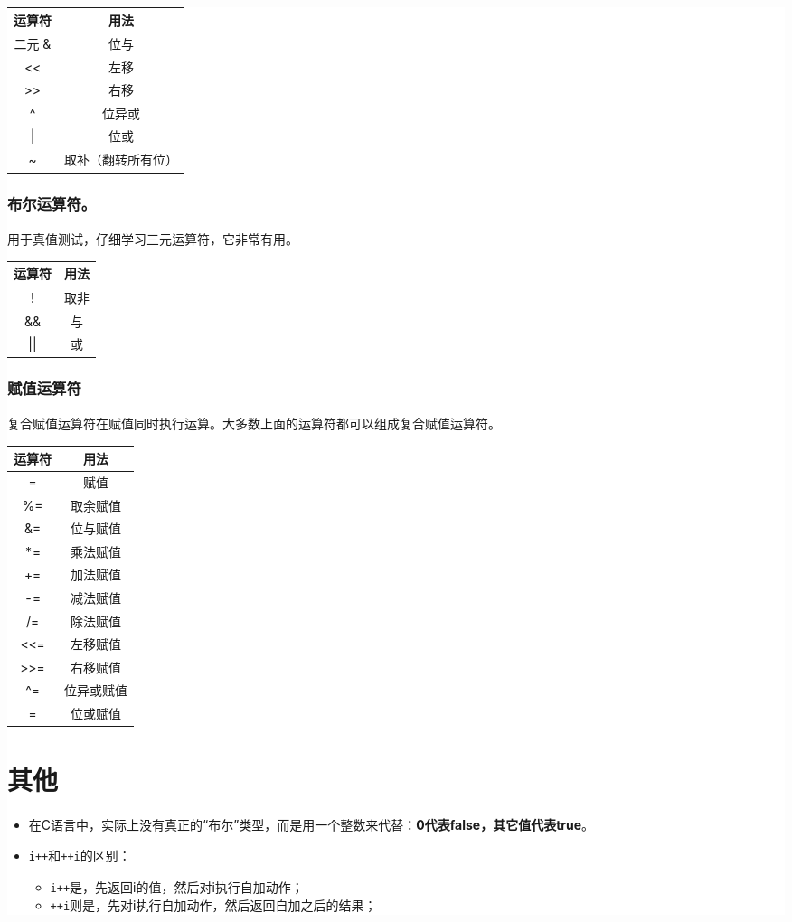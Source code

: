 运算符 | 用法
:--: | :--:
二元 & | 位与
<< | 左移
\>\> | 右移
^ | 位异或
\| | 位或
~ | 取补（翻转所有位）

### 布尔运算符。

用于真值测试，仔细学习三元运算符，它非常有用。

运算符 | 用法
:--: | :--:
! | 取非
&& | 与
\|\| | 或

### 赋值运算符

复合赋值运算符在赋值同时执行运算。大多数上面的运算符都可以组成复合赋值运算符。

运算符 | 用法
:--: | :--:
= | 赋值
%= | 取余赋值
&= | 位与赋值
*= | 乘法赋值
+= | 加法赋值
-= | 减法赋值
/= | 除法赋值
<<= | 左移赋值
\>\>= | 右移赋值
^= | 位异或赋值
|= | 位或赋值

# 其他

* 在C语言中，实际上没有真正的“布尔”类型，而是用一个整数来代替：**0代表false，其它值代表true**。


* `i++`和`++i`的区别：

	* `i++`是，先返回i的值，然后对i执行自加动作；
	* `++i`则是，先对i执行自加动作，然后返回自加之后的结果；

